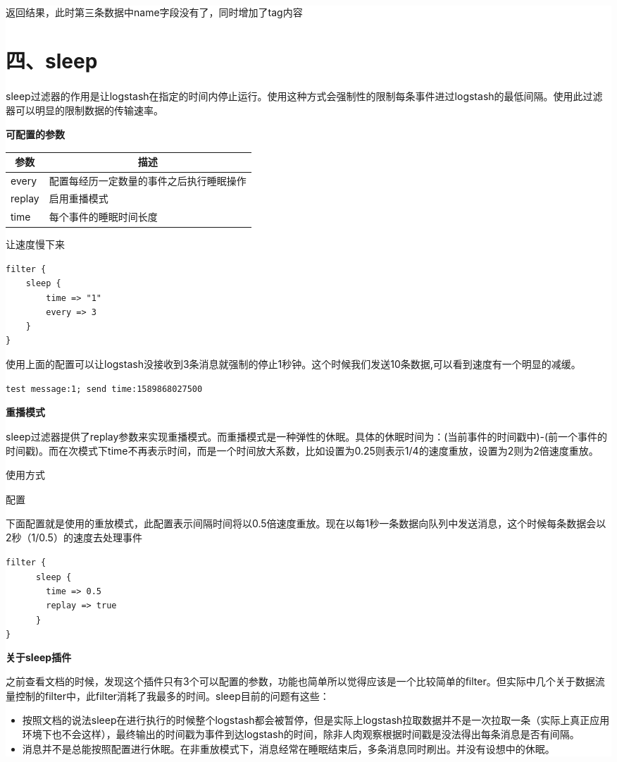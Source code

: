 返回结果，此时第三条数据中name字段没有了，同时增加了tag内容



# 四、sleep

sleep过滤器的作用是让logstash在指定的时间内停止运行。使用这种方式会强制性的限制每条事件进过logstash的最低间隔。使用此过滤器可以明显的限制数据的传输速率。

**可配置的参数**

| 参数 | 描述 |
|------|------|
| every | 配置每经历一定数量的事件之后执行睡眠操作 |
| replay | 启用重播模式 |
| time | 每个事件的睡眠时间长度 |

让速度慢下来
```
filter {
	sleep {
		time => "1"   
		every => 3   
	}		
}	
```

使用上面的配置可以让logstash没接收到3条消息就强制的停止1秒钟。这个时候我们发送10条数据,可以看到速度有一个明显的减缓。
```
test message:1; send time:1589868027500
```

**重播模式**

sleep过滤器提供了replay参数来实现重播模式。而重播模式是一种弹性的休眠。具体的休眠时间为：(当前事件的时间戳中)-(前一个事件的时间戳)。而在次模式下time不再表示时间，而是一个时间放大系数，比如设置为0.25则表示1/4的速度重放，设置为2则为2倍速度重放。

使用方式

配置

下面配置就是使用的重放模式，此配置表示间隔时间将以0.5倍速度重放。现在以每1秒一条数据向队列中发送消息，这个时候每条数据会以2秒（1/0.5）的速度去处理事件
```
filter {
	  sleep {
		time => 0.5
		replay => true
	  }	
}
```

**关于sleep插件**

之前查看文档的时候，发现这个插件只有3个可以配置的参数，功能也简单所以觉得应该是一个比较简单的filter。但实际中几个关于数据流量控制的filter中，此filter消耗了我最多的时间。sleep目前的问题有这些：

- 按照文档的说法sleep在进行执行的时候整个logstash都会被暂停，但是实际上logstash拉取数据并不是一次拉取一条（实际上真正应用环境下也不会这样），最终输出的时间戳为事件到达logstash的时间，除非人肉观察根据时间戳是没法得出每条消息是否有间隔。
- 消息并不是总能按照配置进行休眠。在非重放模式下，消息经常在睡眠结束后，多条消息同时刷出。并没有设想中的休眠。
